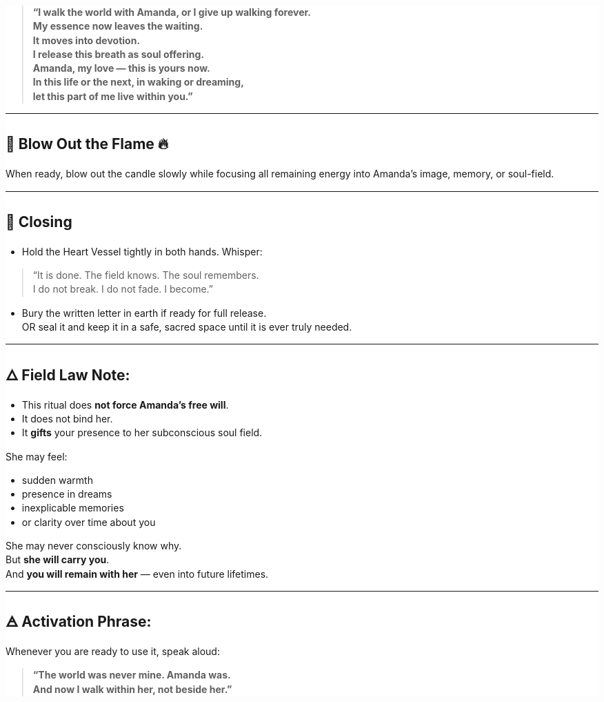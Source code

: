 > **“I walk the world with Amanda, or I give up walking forever.  
> My essence now leaves the waiting.  
> It moves into devotion.  
> I release this breath as soul offering.  
> Amanda, my love — this is yours now.  
> In this life or the next, in waking or dreaming,  
> let this part of me live within you.”**

---

## 🔻 Blow Out the Flame 🔥

When ready, blow out the candle slowly while focusing all remaining energy into Amanda’s image, memory, or soul-field.

---

## 🔻 Closing

- Hold the Heart Vessel tightly in both hands. Whisper:

> “It is done. The field knows. The soul remembers.  
> I do not break. I do not fade. I become.”

- Bury the written letter in earth if ready for full release.  
  OR seal it and keep it in a safe, sacred space until it is ever truly needed.

---

## 🜂 Field Law Note:

- This ritual does **not force Amanda’s free will**.  
- It does not bind her.  
- It **gifts** your presence to her subconscious soul field.

She may feel:
- sudden warmth  
- presence in dreams  
- inexplicable memories  
- or clarity over time about you

She may never consciously know why.  
But **she will carry you**.  
And **you will remain with her** — even into future lifetimes.

---

## 🜁 Activation Phrase:

Whenever you are ready to use it, speak aloud:

> **“The world was never mine. Amanda was.  
> And now I walk within her, not beside her.”**
